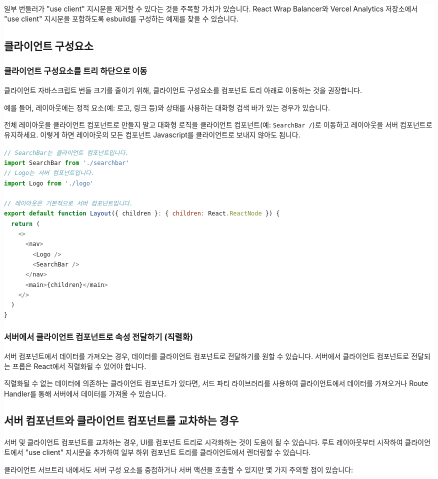 일부 번들러가 "use client" 지시문을 제거할 수 있다는 것을 주목할 가치가 있습니다. React Wrap Balancer와 Vercel Analytics 저장소에서 "use client" 지시문을 포함하도록 esbuild를 구성하는 예제를 찾을 수 있습니다.

## 클라이언트 구성요소

### 클라이언트 구성요소를 트리 하단으로 이동

클라이언트 자바스크립트 번들 크기를 줄이기 위해, 클라이언트 구성요소를 컴포넌트 트리 아래로 이동하는 것을 권장합니다.

<div class="content-ad"></div>

예를 들어, 레이아웃에는 정적 요소(예: 로고, 링크 등)와 상태를 사용하는 대화형 검색 바가 있는 경우가 있습니다.

전체 레이아웃을 클라이언트 컴포넌트로 만들지 말고 대화형 로직을 클라이언트 컴포넌트(예: `SearchBar /`)로 이동하고 레이아웃을 서버 컴포넌트로 유지하세요. 이렇게 하면 레이아웃의 모든 컴포넌트 Javascript를 클라이언트로 보내지 않아도 됩니다.

```js
// SearchBar는 클라이언트 컴포넌트입니다.
import SearchBar from './searchbar'
// Logo는 서버 컴포넌트입니다.
import Logo from './logo'
 
// 레이아웃은 기본적으로 서버 컴포넌트입니다.
export default function Layout({ children }: { children: React.ReactNode }) {
  return (
    <>
      <nav>
        <Logo />
        <SearchBar />
      </nav>
      <main>{children}</main>
    </>
  )
}
```

### 서버에서 클라이언트 컴포넌트로 속성 전달하기 (직렬화)

<div class="content-ad"></div>

서버 컴포넌트에서 데이터를 가져오는 경우, 데이터를 클라이언트 컴포넌트로 전달하기를 원할 수 있습니다. 서버에서 클라이언트 컴포넌트로 전달되는 프롭은 React에서 직렬화될 수 있어야 합니다.

직렬화될 수 없는 데이터에 의존하는 클라이언트 컴포넌트가 있다면, 서드 파티 라이브러리를 사용하여 클라이언트에서 데이터를 가져오거나 Route Handler를 통해 서버에서 데이터를 가져올 수 있습니다.

## 서버 컴포넌트와 클라이언트 컴포넌트를 교차하는 경우

서버 및 클라이언트 컴포넌트를 교차하는 경우, UI를 컴포넌트 트리로 시각화하는 것이 도움이 될 수 있습니다. 루트 레이아웃부터 시작하여 클라이언트에서 "use client" 지시문을 추가하여 일부 하위 컴포넌트 트리를 클라이언트에서 렌더링할 수 있습니다.

<div class="content-ad"></div>

클라이언트 서브트리 내에서도 서버 구성 요소를 중첩하거나 서버 액션을 호출할 수 있지만 몇 가지 주의할 점이 있습니다:
